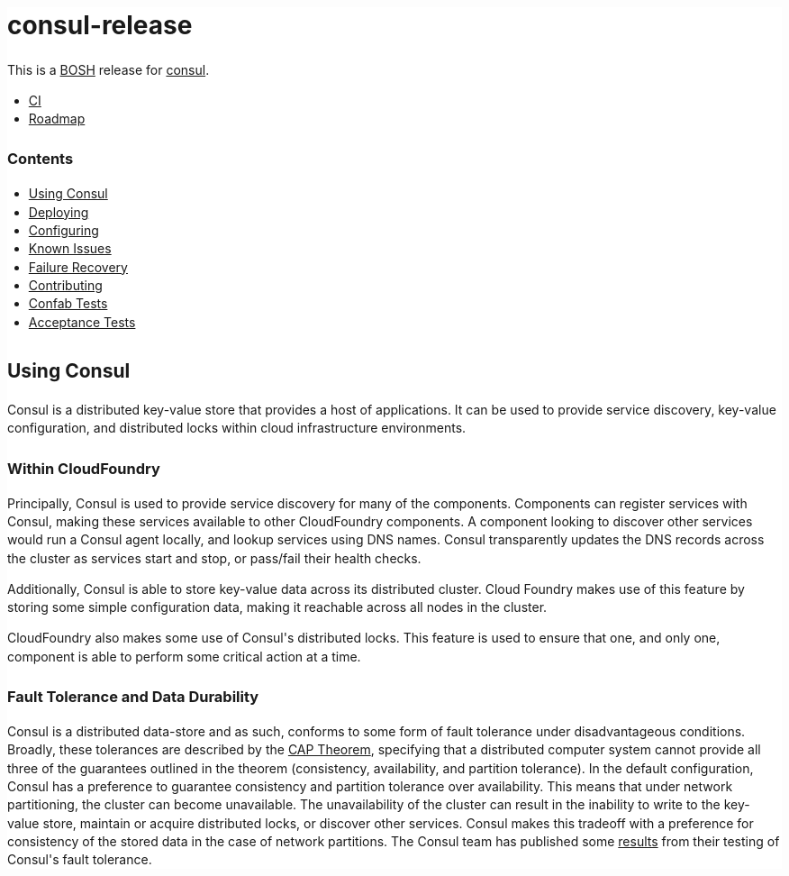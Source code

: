 # consul-release

This is a [BOSH](http://bosh.io) release for [consul](https://github.com/hashicorp/consul).

* [CI](https://wings.concourse.ci/teams/cf-infrastructure/pipelines/consul)
* [Roadmap](https://www.pivotaltracker.com/n/projects/1488988)

### Contents

* [Using Consul](#using-consul)
* [Deploying](#deploying)
* [Configuring](#configuring)
* [Known Issues](#known-issues)
* [Failure Recovery](#failure-recovery)
* [Contributing](#contributing)
* [Confab Tests](#confab-tests)
* [Acceptance Tests](#acceptance-tests)

## Using Consul

Consul is a distributed key-value store that provides a host of applications.
It can be used to provide service discovery, key-value configuration,
and distributed locks within cloud infrastructure environments.

### Within CloudFoundry

Principally, Consul is used to provide service discovery for many of
the components. Components can register services with Consul, making these
services available to other CloudFoundry components. A component looking to
discover other services would run a Consul agent locally, and lookup services
using DNS names. Consul transparently updates the DNS records across the cluster
as services start and stop, or pass/fail their health checks.

Additionally, Consul is able to store key-value data across its distributed
cluster. Cloud Foundry makes use of this feature by storing some simple
configuration data, making it reachable across all nodes in the cluster.

CloudFoundry also makes some use of Consul's distributed locks.
This feature is used to ensure that one, and only one, component is able to
perform some critical action at a time.

### Fault Tolerance and Data Durability

Consul is a distributed data-store and as such, conforms to some form of fault
tolerance under disadvantageous conditions. Broadly, these tolerances are
described by the [CAP Theorem](https://en.wikipedia.org/wiki/CAP_theorem),
specifying that a distributed computer system cannot provide all three of the
guarantees outlined in the theorem (consistency, availability,
and partition tolerance). In the default configuration, Consul has a preference
to guarantee consistency and partition tolerance over availability. This means
that under network partitioning, the cluster can become unavailable. The
unavailability of the cluster can result in the inability to write to the
key-value store, maintain or acquire distributed locks, or discover other
services. Consul makes this tradeoff with a preference for consistency of the
stored data in the case of network partitions. The Consul team has published
some [results](https://www.consul.io/docs/internals/jepsen.html) from their
testing of Consul's fault tolerance.
